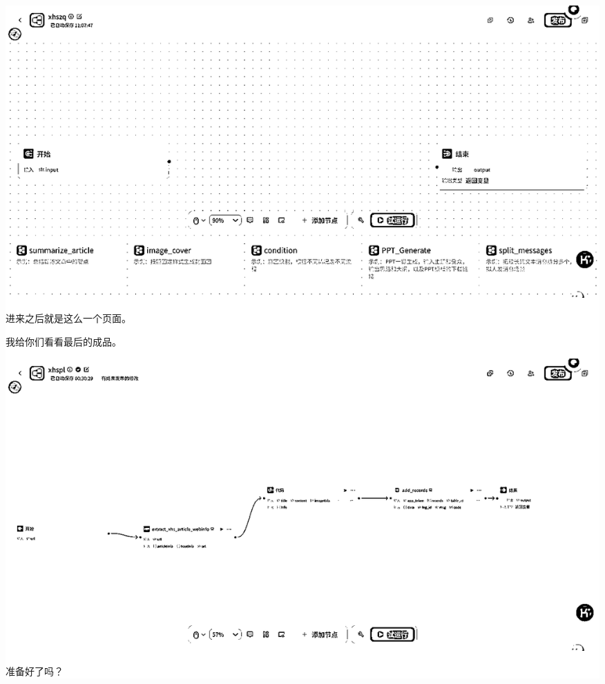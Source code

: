 ![](img/8ae02e372209494a6c92af691ea16a41.png)

进来之后就是这么一个页面。

我给你们看看最后的成品。

![](img/d62f96f7efb683b7ab1f67fd18411952.png)

准备好了吗？
